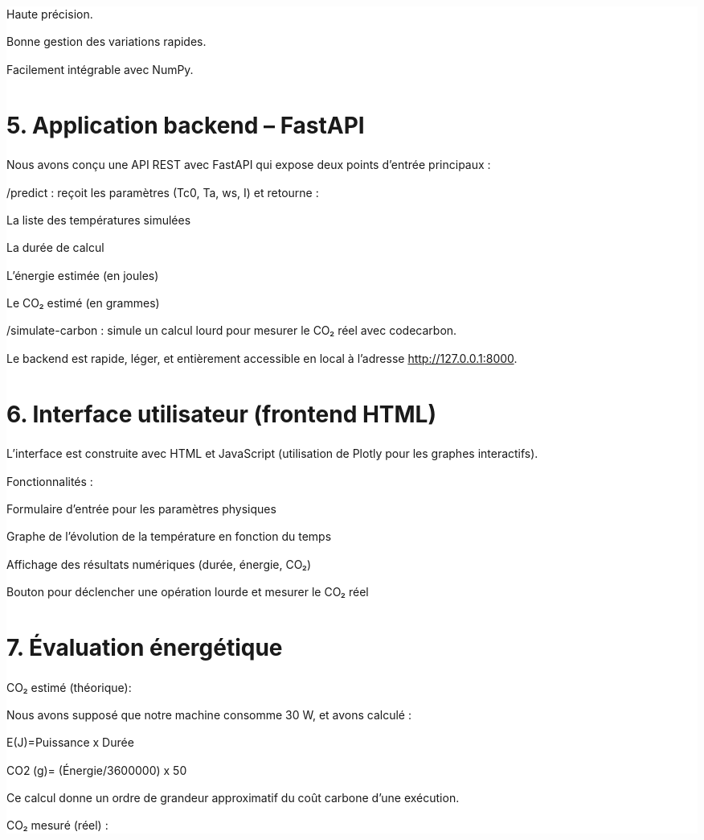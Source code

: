 Haute précision. 

Bonne gestion des variations rapides. 

Facilement intégrable avec NumPy. 

 

# 5. Application backend – FastAPI  

 

Nous avons conçu une API REST avec FastAPI qui expose deux points d’entrée principaux : 

/predict : reçoit les paramètres (Tc0, Ta, ws, I) et retourne : 

La liste des températures simulées 

La durée de calcul 

L’énergie estimée (en joules) 

Le CO₂ estimé (en grammes) 

 

/simulate-carbon : simule un calcul lourd pour mesurer le CO₂ réel avec codecarbon. 

Le backend est rapide, léger, et entièrement accessible en local à l’adresse http://127.0.0.1:8000. 

# 6. Interface utilisateur (frontend HTML)  

 

L’interface est construite avec HTML et JavaScript (utilisation de Plotly pour les graphes interactifs). 

 Fonctionnalités : 

Formulaire d’entrée pour les paramètres physiques 

Graphe de l’évolution de la température en fonction du temps 

Affichage des résultats numériques (durée, énergie, CO₂) 

Bouton pour déclencher une opération lourde et mesurer le CO₂ réel 

 

# 7. Évaluation énergétique  

CO₂ estimé (théorique): 

Nous avons supposé que notre machine consomme 30 W, et avons calculé : 

E(J)=Puissance x Durée  

CO2 (g)= (Énergie/3600000) x 50 

Ce calcul donne un ordre de grandeur approximatif du coût carbone d’une exécution. 

CO₂ mesuré (réel) : 

